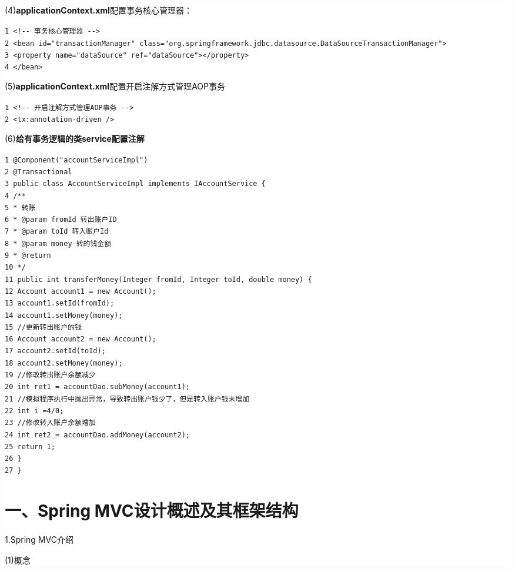 (4)**applicationContext.xml**配置事务核心管理器：

```
1 <!‐‐ 事务核心管理器 ‐‐>
2 <bean id="transactionManager" class="org.springframework.jdbc.datasource.DataSourceTransactionManager">
3 <property name="dataSource" ref="dataSource"></property>
4 </bean>
```

(5)**applicationContext.xml**配置开启注解方式管理AOP事务

```
1 <!‐‐ 开启注解方式管理AOP事务 ‐‐>
2 <tx:annotation‐driven />
```

(6)**给有事务逻辑的类service配置注解**

```
1 @Component("accountServiceImpl")
2 @Transactional
3 public class AccountServiceImpl implements IAccountService {
4 /**
5 * 转账
6 * @param fromId 转出账户ID
7 * @param toId 转入账户Id
8 * @param money 转的钱金额
9 * @return
10 */
11 public int transferMoney(Integer fromId, Integer toId, double money) {
12 Account account1 = new Account();
13 account1.setId(fromId);
14 account1.setMoney(money);
15 //更新转出账户的钱
16 Account account2 = new Account();
17 account2.setId(toId);
18 account2.setMoney(money);
19 //修改转出账户余额减少
20 int ret1 = accountDao.subMoney(account1);
21 //模拟程序执行中抛出异常，导致转出账户钱少了，但是转入账户钱未增加
22 int i =4/0;
23 //修改转入账户余额增加
24 int ret2 = accountDao.addMoney(account2);
25 return 1;
26 }
27 }
```

# 一、Spring MVC设计概述及其框架结构

1.Spring MVC介绍

(1)概念
